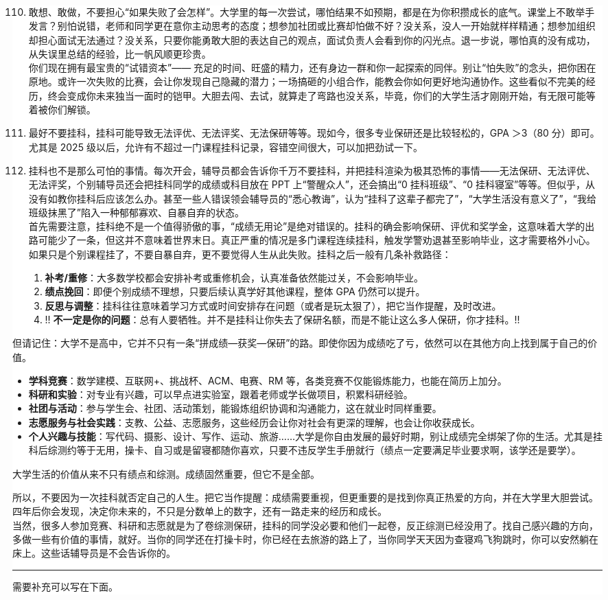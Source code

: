 110. 敢想、敢做，不要担心“如果失败了会怎样”。大学里的每一次尝试，哪怕结果不如预期，都是在为你积攒成长的底气。课堂上不敢举手发言？别怕说错，老师和同学更在意你主动思考的态度；想参加社团或比赛却怕做不好？没关系，没人一开始就样样精通；想参加组织却担心面试无法通过？没关系，只要你能勇敢大胆的表达自己的观点，面试负责人会看到你的闪光点。退一步说，哪怕真的没有成功，从失误里总结的经验，比一帆风顺更珍贵。  
你们现在拥有最宝贵的“试错资本”—— 充足的时间、旺盛的精力，还有身边一群和你一起探索的同伴。别让“怕失败”的念头，把你困在原地。或许一次失败的比赛，会让你发现自己隐藏的潜力；一场搞砸的小组合作，能教会你如何更好地沟通协作。这些看似不完美的经历，终会变成你未来独当一面时的铠甲。大胆去闯、去试，就算走了弯路也没关系，毕竟，你们的大学生活才刚刚开始，有无限可能等着被你们解锁。

111. 最好不要挂科，挂科可能导致无法评优、无法评奖、无法保研等等。现如今，很多专业保研还是比较轻松的，GPA ＞3（80 分）即可。尤其是 2025 级以后，允许有不超过一门课程挂科记录，容错空间很大，可以加把劲试一下。

112. 挂科也不是那么可怕的事情。每次开会，辅导员都会告诉你千万不要挂科，并把挂科渲染为极其恐怖的事情——无法保研、无法评优、无法评奖，个别辅导员还会把挂科同学的成绩或科目放在 PPT 上“警醒众人”，还会搞出“0 挂科班级”、“0 挂科寝室”等等。但似乎，从没有如教你挂科后应该怎么办。甚至一些人错误领会辅导员的“悉心教诲”，认为“挂科了这辈子都完了”，“大学生活没有意义了”，“我给班级抹黑了”陷入一种郁郁寡欢、自暴自弃的状态。  
首先需要注意，挂科绝不是一个值得骄傲的事，“成绩无用论”是绝对错误的。挂科的确会影响保研、评优和奖学金，这意味着大学的出路可能少了一条，但这并不意味着世界末日。真正严重的情况是多门课程连续挂科，触发学警劝退甚至影响毕业，这才需要格外小心。  
如果只是个别课程挂了，不要自暴自弃，更不要觉得人生从此失败。挂科之后一般有几条补救路径：  

     1. **补考/重修**：大多数学校都会安排补考或重修机会，认真准备依然能过关，不会影响毕业。  
     2. **绩点挽回**：即便个别成绩不理想，只要后续认真学好其他课程，整体 GPA 仍然可以提升。  
     3. **反思与调整**：挂科往往意味着学习方式或时间安排存在问题（或者是玩太狠了），把它当作提醒，及时改进。  
     4. !! **不一定是你的问题**：总有人要牺牲。并不是挂科让你失去了保研名额，而是不能让这么多人保研，你才挂科。!!

但请记住：大学不是高中，它并不只有一条“拼成绩—获奖—保研”的路。即使你因为成绩吃了亏，依然可以在其他方向上找到属于自己的价值。  

- **学科竞赛**：数学建模、互联网+、挑战杯、ACM、电赛、RM 等，各类竞赛不仅能锻炼能力，也能在简历上加分。  
- **科研和实验**：对专业有兴趣，可以早点进实验室，跟着老师或学长做项目，积累科研经验。  
- **社团与活动**：参与学生会、社团、活动策划，能锻炼组织协调和沟通能力，这在就业时同样重要。  
- **志愿服务与社会实践**：支教、公益、志愿服务，这些经历会让你对社会有更深的理解，也会让你收获成长。  
- **个人兴趣与技能**：写代码、摄影、设计、写作、运动、旅游……大学是你自由发展的最好时期，别让成绩完全绑架了你的生活。尤其是挂科后综测约等于无用，操卡、自习或是留寝都随你喜欢，只要不违反学生手册就行（绩点一定要满足毕业要求啊，该学还是要学）。  

大学生活的价值从来不只有绩点和综测。成绩固然重要，但它不是全部。  

所以，不要因为一次挂科就否定自己的人生。把它当作提醒：成绩需要重视，但更重要的是找到你真正热爱的方向，并在大学里大胆尝试。四年后你会发现，决定你未来的，不只是分数单上的数字，还有一路走来的经历和成长。  
当然，很多人参加竞赛、科研和志愿就是为了卷综测保研，挂科的同学没必要和他们一起卷，反正综测已经没用了。找自己感兴趣的方向，多做一些有价值的事情，就好。当你的同学还在打操卡时，你已经在去旅游的路上了，当你同学天天因为查寝鸡飞狗跳时，你可以安然躺在床上。这些话辅导员是不会告诉你的。


---

需要补充可以写在下面。